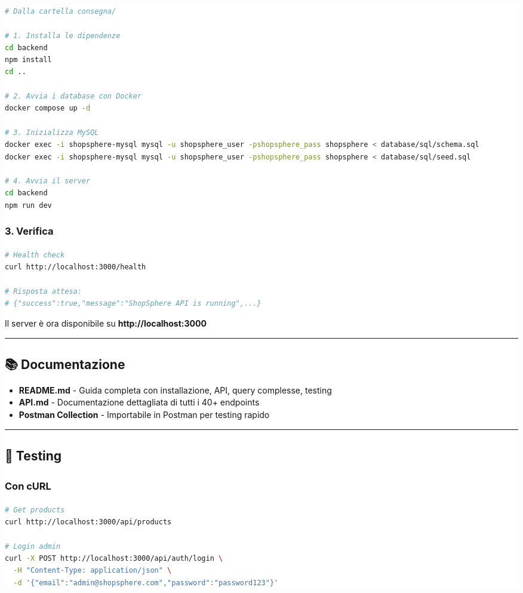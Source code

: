 ```bash
# Dalla cartella consegna/

# 1. Installa le dipendenze
cd backend
npm install
cd ..

# 2. Avvia i database con Docker
docker compose up -d

# 3. Inizializza MySQL
docker exec -i shopsphere-mysql mysql -u shopsphere_user -pshopsphere_pass shopsphere < database/sql/schema.sql
docker exec -i shopsphere-mysql mysql -u shopsphere_user -pshopsphere_pass shopsphere < database/sql/seed.sql

# 4. Avvia il server
cd backend
npm run dev
```

### 3. Verifica

```bash
# Health check
curl http://localhost:3000/health

# Risposta attesa:
# {"success":true,"message":"ShopSphere API is running",...}
```

Il server è ora disponibile su **http://localhost:3000**

---

## 📚 Documentazione

- **README.md** - Guida completa con installazione, API, query complesse, testing
- **API.md** - Documentazione dettagliata di tutti i 40+ endpoints
- **Postman Collection** - Importabile in Postman per testing rapido

---

## 🧪 Testing

### Con cURL

```bash
# Get products
curl http://localhost:3000/api/products

# Login admin
curl -X POST http://localhost:3000/api/auth/login \
  -H "Content-Type: application/json" \
  -d '{"email":"admin@shopsphere.com","password":"password123"}'
```

